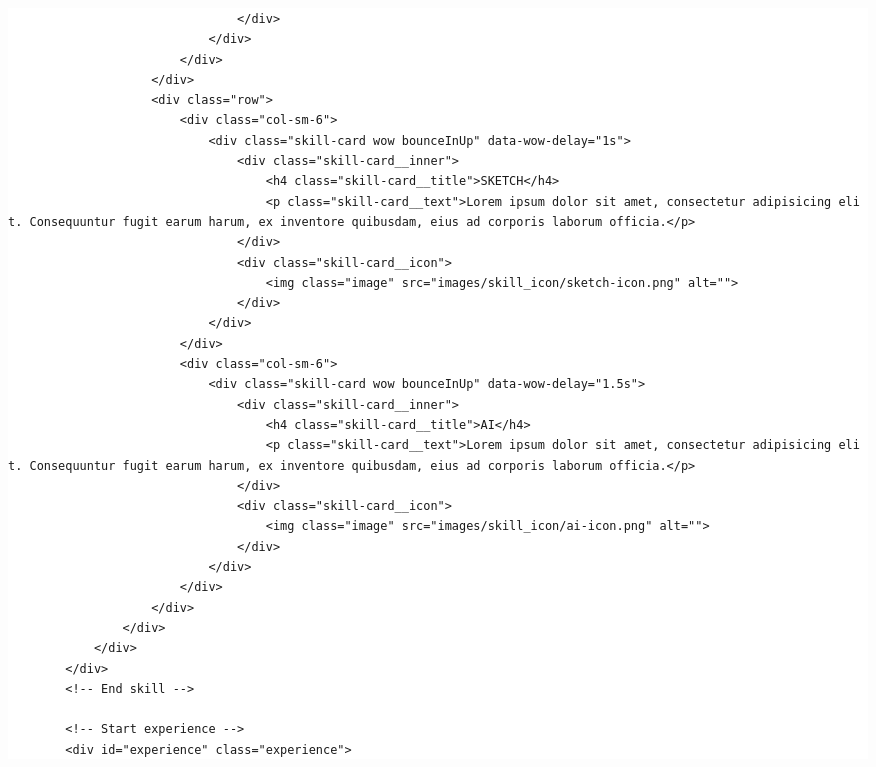 									</div>
								</div>
							</div>
						</div>	
						<div class="row">
							<div class="col-sm-6">
								<div class="skill-card wow bounceInUp" data-wow-delay="1s">
									<div class="skill-card__inner">
										<h4 class="skill-card__title">SKETCH</h4>
										<p class="skill-card__text">Lorem ipsum dolor sit amet, consectetur adipisicing elit. Consequuntur fugit earum harum, ex inventore quibusdam, eius ad corporis laborum officia.</p>
									</div>
									<div class="skill-card__icon">
										<img class="image" src="images/skill_icon/sketch-icon.png" alt="">
									</div>
								</div>
							</div>
							<div class="col-sm-6">
								<div class="skill-card wow bounceInUp" data-wow-delay="1.5s">
									<div class="skill-card__inner">
										<h4 class="skill-card__title">AI</h4>
										<p class="skill-card__text">Lorem ipsum dolor sit amet, consectetur adipisicing elit. Consequuntur fugit earum harum, ex inventore quibusdam, eius ad corporis laborum officia.</p>
									</div>
									<div class="skill-card__icon">
										<img class="image" src="images/skill_icon/ai-icon.png" alt="">
									</div>
								</div>
							</div>
						</div>
					</div>
				</div>
			</div>
			<!-- End skill -->

			<!-- Start experience -->
			<div id="experience" class="experience">